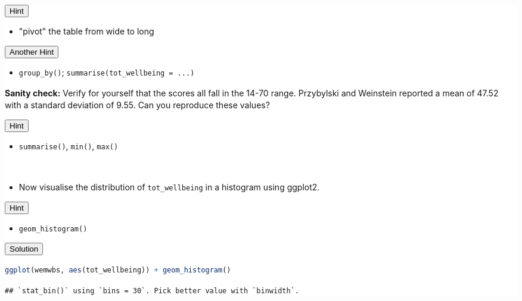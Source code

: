 
<div class='webex-solution'><button>Hint</button>

- "pivot" the table from wide to long

</div>



<div class='webex-solution'><button>Another Hint</button>

- `group_by()`; `summarise(tot_wellbeing = ...)`

</div>




**Sanity check:** Verify for yourself that the scores all fall in the 14-70 range.  Przybylski and Weinstein reported a mean of 47.52 with a standard deviation of 9.55. Can you reproduce these values?


<div class='webex-solution'><button>Hint</button>

- `summarise()`, `min()`, `max()`

</div>

<br>

* Now visualise the distribution of `tot_wellbeing` in a histogram using ggplot2.  


<div class='webex-solution'><button>Hint</button>

- `geom_histogram()`

</div>



<div class='webex-solution'><button>Solution</button>


```r
ggplot(wemwbs, aes(tot_wellbeing)) + geom_histogram() 
```

```
## `stat_bin()` using `bins = 30`. Pick better value with `binwidth`.
```
